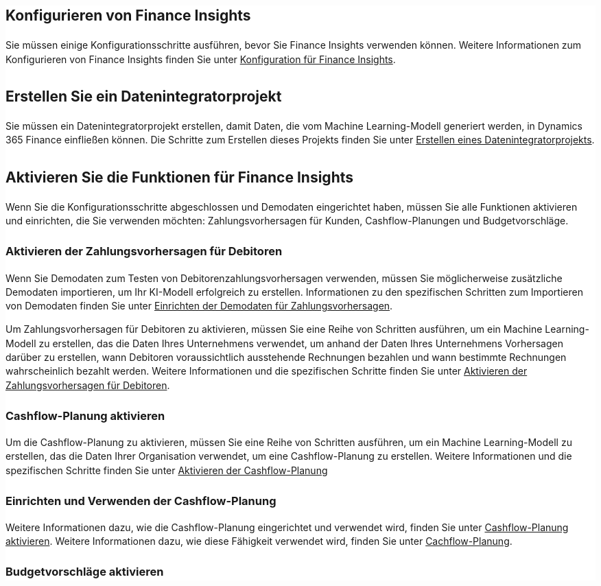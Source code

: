 ## <a name="configure-finance-insights"></a>Konfigurieren von Finance Insights

Sie müssen einige Konfigurationsschritte ausführen, bevor Sie Finance Insights verwenden können. Weitere Informationen zum Konfigurieren von Finance Insights finden Sie unter [Konfiguration für Finance Insights](configure-for-fin-insites.md).

## <a name="create-a-data-integrator-project"></a>Erstellen Sie ein Datenintegratorprojekt

Sie müssen ein Datenintegratorprojekt erstellen, damit Daten, die vom Machine Learning-Modell generiert werden, in Dynamics 365 Finance einfließen können. Die Schritte zum Erstellen dieses Projekts finden Sie unter [Erstellen eines Datenintegratorprojekts](create-data-integrate-project.md).

## <a name="enable-finance-insights-capabilities"></a>Aktivieren Sie die Funktionen für Finance Insights

Wenn Sie die Konfigurationsschritte abgeschlossen und Demodaten eingerichtet haben, müssen Sie alle Funktionen aktivieren und einrichten, die Sie verwenden möchten: Zahlungsvorhersagen für Kunden, Cashflow-Planungen und Budgetvorschläge.

### <a name="enable-customer-payment-predictions"></a>Aktivieren der Zahlungsvorhersagen für Debitoren
Wenn Sie Demodaten zum Testen von Debitorenzahlungsvorhersagen verwenden, müssen Sie möglicherweise zusätzliche Demodaten importieren, um Ihr KI-Modell erfolgreich zu erstellen. Informationen zu den spezifischen Schritten zum Importieren von Demodaten finden Sie unter [Einrichten der Demodaten für Zahlungsvorhersagen](set-up-demo-data.md).

Um Zahlungsvorhersagen für Debitoren zu aktivieren, müssen Sie eine Reihe von Schritten ausführen, um ein Machine Learning-Modell zu erstellen, das die Daten Ihres Unternehmens verwendet, um anhand der Daten Ihres Unternehmens Vorhersagen darüber zu erstellen, wann Debitoren voraussichtlich ausstehende Rechnungen bezahlen und wann bestimmte Rechnungen wahrscheinlich bezahlt werden. Weitere Informationen und die spezifischen Schritte finden Sie unter [Aktivieren der Zahlungsvorhersagen für Debitoren](enable-cust-paymnt-prediction.md). 

### <a name="enable-cash-flow-forecasting"></a>Cashflow-Planung aktivieren
Um die Cashflow-Planung zu aktivieren, müssen Sie eine Reihe von Schritten ausführen, um ein Machine Learning-Modell zu erstellen, das die Daten Ihrer Organisation verwendet, um eine Cashflow-Planung zu erstellen. Weitere Informationen und die spezifischen Schritte finden Sie unter [Aktivieren der Cashflow-Planung](enable-cash-flow-forecasting.md) 

### <a name="set-up-and-use-cash-flow-forecasting"></a>Einrichten und Verwenden der Cashflow-Planung
Weitere Informationen dazu, wie die Cashflow-Planung eingerichtet und verwendet wird, finden Sie unter [Cashflow-Planung aktivieren](enable-cash-flow-forecasting.md). Weitere Informationen dazu, wie diese Fähigkeit verwendet wird, finden Sie unter [Cachflow-Planung](cash-flow-forecast-intro.md).

### <a name="enable-budget-proposals"></a>Budgetvorschläge aktivieren
